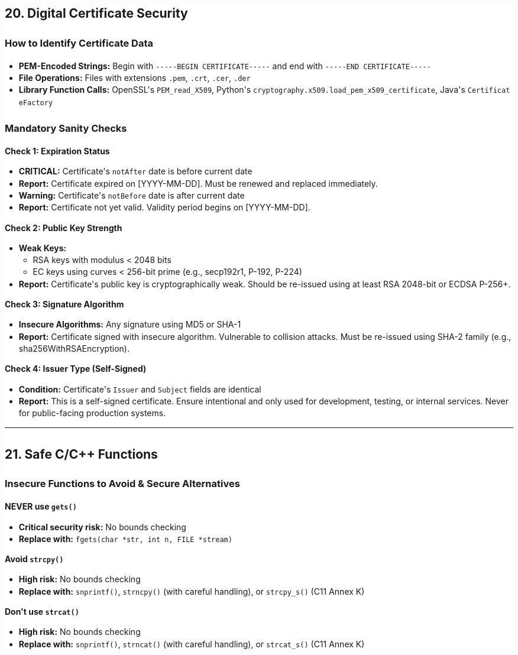 
## 20. Digital Certificate Security

### How to Identify Certificate Data

- **PEM-Encoded Strings:** Begin with `-----BEGIN CERTIFICATE-----` and end with `-----END CERTIFICATE-----`
- **File Operations:** Files with extensions `.pem`, `.crt`, `.cer`, `.der`
- **Library Function Calls:** OpenSSL's `PEM_read_X509`, Python's `cryptography.x509.load_pem_x509_certificate`, Java's `CertificateFactory`

### Mandatory Sanity Checks

**Check 1: Expiration Status**
- **CRITICAL:** Certificate's `notAfter` date is before current date
- **Report:** Certificate expired on [YYYY-MM-DD]. Must be renewed and replaced immediately.
- **Warning:** Certificate's `notBefore` date is after current date
- **Report:** Certificate not yet valid. Validity period begins on [YYYY-MM-DD].

**Check 2: Public Key Strength**
- **Weak Keys:**
  - RSA keys with modulus < 2048 bits
  - EC keys using curves < 256-bit prime (e.g., secp192r1, P-192, P-224)
- **Report:** Certificate's public key is cryptographically weak. Should be re-issued using at least RSA 2048-bit or ECDSA P-256+.

**Check 3: Signature Algorithm**
- **Insecure Algorithms:** Any signature using MD5 or SHA-1
- **Report:** Certificate signed with insecure algorithm. Vulnerable to collision attacks. Must be re-issued using SHA-2 family (e.g., sha256WithRSAEncryption).

**Check 4: Issuer Type (Self-Signed)**
- **Condition:** Certificate's `Issuer` and `Subject` fields are identical
- **Report:** This is a self-signed certificate. Ensure intentional and only used for development, testing, or internal services. Never for public-facing production systems.

---

## 21. Safe C/C++ Functions

### Insecure Functions to Avoid & Secure Alternatives

**NEVER use `gets()`**
- **Critical security risk:** No bounds checking
- **Replace with:** `fgets(char *str, int n, FILE *stream)`

**Avoid `strcpy()`**
- **High risk:** No bounds checking
- **Replace with:** `snprintf()`, `strncpy()` (with careful handling), or `strcpy_s()` (C11 Annex K)

**Don't use `strcat()`**
- **High risk:** No bounds checking
- **Replace with:** `snprintf()`, `strncat()` (with careful handling), or `strcat_s()` (C11 Annex K)
